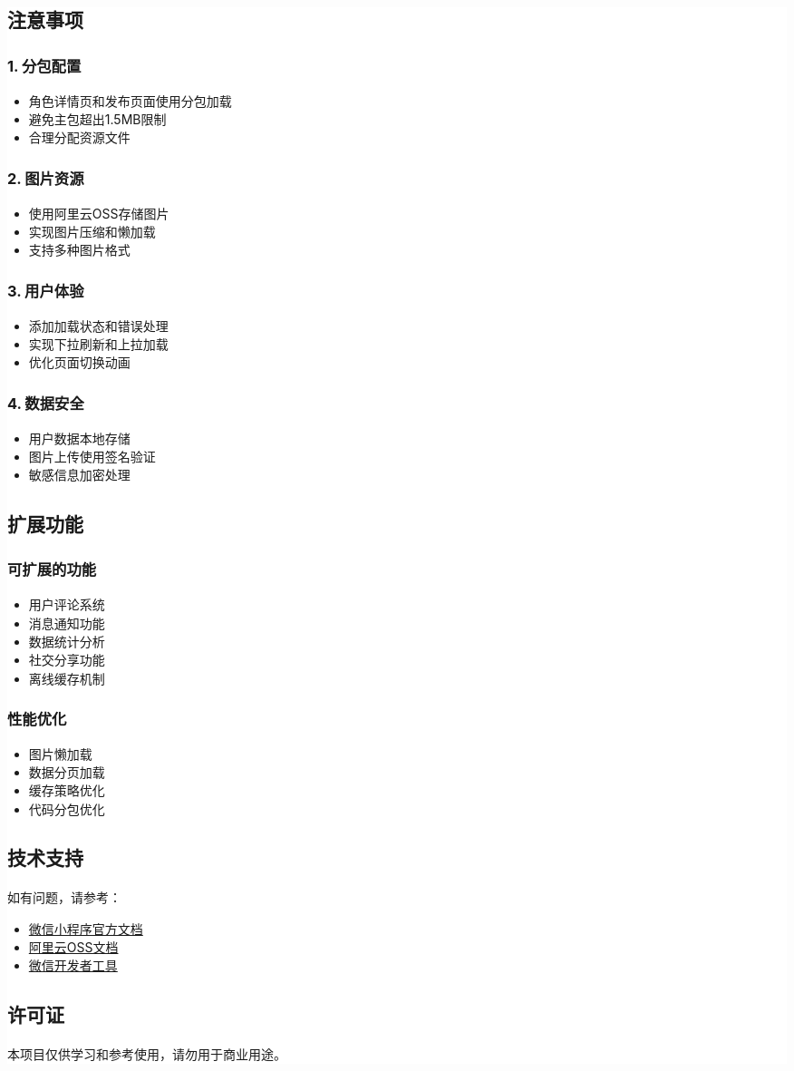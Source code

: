 ## 注意事项

### 1. 分包配置
- 角色详情页和发布页面使用分包加载
- 避免主包超出1.5MB限制
- 合理分配资源文件

### 2. 图片资源
- 使用阿里云OSS存储图片
- 实现图片压缩和懒加载
- 支持多种图片格式

### 3. 用户体验
- 添加加载状态和错误处理
- 实现下拉刷新和上拉加载
- 优化页面切换动画

### 4. 数据安全
- 用户数据本地存储
- 图片上传使用签名验证
- 敏感信息加密处理

## 扩展功能

### 可扩展的功能
- 用户评论系统
- 消息通知功能
- 数据统计分析
- 社交分享功能
- 离线缓存机制

### 性能优化
- 图片懒加载
- 数据分页加载
- 缓存策略优化
- 代码分包优化

## 技术支持

如有问题，请参考：
- [微信小程序官方文档](https://developers.weixin.qq.com/miniprogram/dev/framework/)
- [阿里云OSS文档](https://help.aliyun.com/product/31815.html)
- [微信开发者工具](https://developers.weixin.qq.com/miniprogram/dev/devtools/download.html)

## 许可证

本项目仅供学习和参考使用，请勿用于商业用途。
